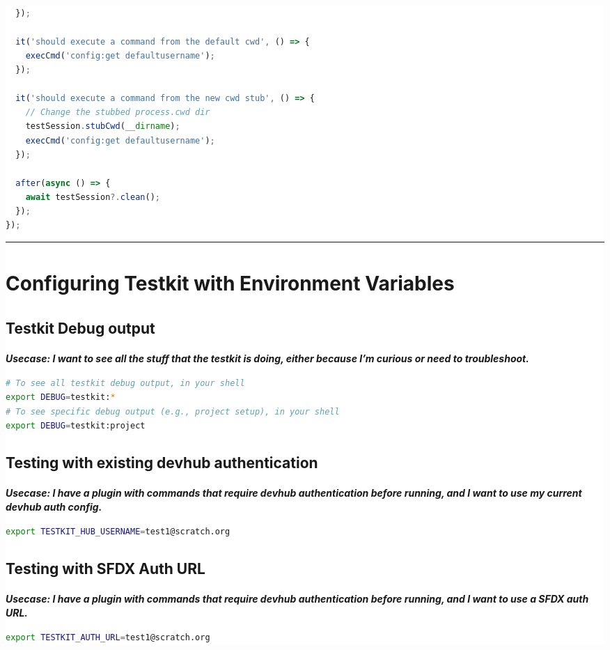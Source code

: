 ```typescript
  });

  it('should execute a command from the default cwd', () => {
    execCmd('config:get defaultusername');
  });

  it('should execute a command from the new cwd stub', () => {
    // Change the stubbed process.cwd dir
    testSession.stubCwd(__dirname);
    execCmd('config:get defaultusername');
  });

  after(async () => {
    await testSession?.clean();
  });
});
```

---

# Configuring Testkit with Environment Variables

## Testkit Debug output

**_Usecase: I want to see all the stuff that the testkit is doing, either because I’m curious or need to troubleshoot._**

```bash
# To see all testkit debug output, in your shell
export DEBUG=testkit:*
# To see specific debug output (e.g., project setup), in your shell
export DEBUG=testkit:project
```

## Testing with existing devhub authentication

**_Usecase: I have a plugin with commands that require devhub authentication before running, and I want to use my current devhub auth config._**

```bash
export TESTKIT_HUB_USERNAME=test1@scratch.org
```

## Testing with SFDX Auth URL

**_Usecase: I have a plugin with commands that require devhub authentication before running, and I want to use a SFDX auth URL._**

```bash
export TESTKIT_AUTH_URL=test1@scratch.org
```
